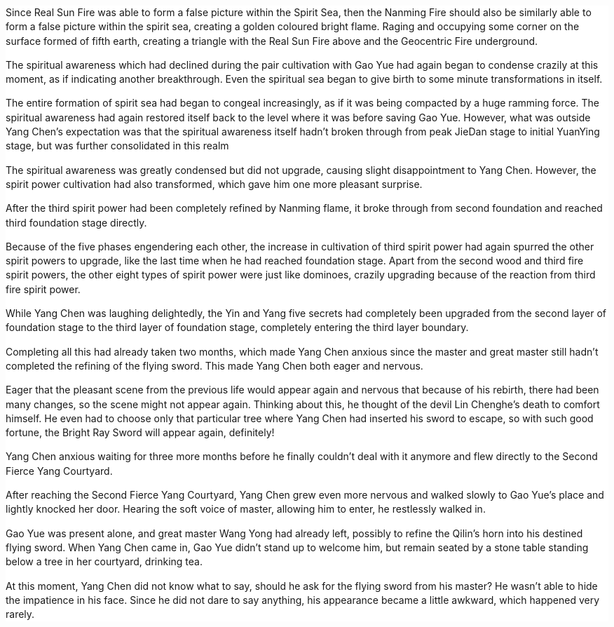 Since Real Sun Fire was able to form a false picture within the Spirit Sea, then the Nanming Fire should also be similarly able to form a false picture within the spirit sea, creating a golden coloured bright flame. Raging and occupying some corner on the surface formed of fifth earth, creating a triangle with the Real Sun Fire above and the Geocentric Fire underground. 

The spiritual awareness which had declined during the pair cultivation with Gao Yue had again began to condense crazily at this moment, as if indicating another breakthrough. Even the spiritual sea began to give birth to some minute transformations in itself. 

The entire formation of spirit sea had began to congeal increasingly, as if it was being compacted by a huge ramming force. The spiritual awareness had again restored itself back to the level where it was before saving Gao Yue. However, what was outside Yang Chen’s expectation was that the spiritual awareness itself hadn’t broken through from peak JieDan stage to initial YuanYing stage, but was further consolidated in this realm

The spiritual awareness was greatly condensed but did not upgrade, causing slight disappointment to Yang Chen. However, the spirit power cultivation had also transformed, which gave him one more pleasant surprise. 


After the third spirit power had been completely refined by Nanming flame, it broke through from second foundation and reached third foundation stage directly. 
 
Because of the five phases engendering each other, the increase in cultivation of third spirit power had again spurred the other spirit powers to upgrade, like the last time when he had reached foundation stage. Apart from the second wood and third fire spirit powers, the other eight types of spirit power were just like dominoes, crazily upgrading because of the reaction from third fire spirit power.
 
While Yang Chen was laughing delightedly, the Yin and Yang five secrets had completely been upgraded from the second layer of foundation stage to the third layer of foundation stage, completely entering the third layer boundary. 
 
Completing all this had already taken two months, which made Yang Chen anxious since the master and great master still hadn’t completed the refining of the flying sword. This made Yang Chen both eager and nervous. 

Eager that the pleasant scene from the previous life would appear again and nervous that because of his rebirth, there had been many changes, so the scene might not appear again. Thinking about this, he thought of the devil Lin Chenghe’s death to comfort himself. He even had to choose only that particular tree where Yang Chen had inserted his sword to escape, so with such good fortune, the Bright Ray Sword will appear again, definitely!

Yang Chen anxious waiting for three more months before he finally couldn’t deal with it anymore and flew directly to the Second Fierce Yang Courtyard. 
  
After reaching the Second Fierce Yang Courtyard, Yang Chen grew even more nervous and walked slowly to Gao Yue’s place and lightly knocked her door. Hearing the soft voice of master, allowing him to enter, he restlessly walked in. 

Gao Yue was present alone, and great master Wang Yong had already left, possibly to refine the Qilin’s horn into his destined flying sword. When Yang Chen came in, Gao Yue didn’t stand up to welcome him, but remain seated by  a stone table standing below a tree in her courtyard, drinking tea. 

At this moment, Yang Chen did not know what to say, should he ask for the flying sword from his master? He wasn’t able to hide the impatience in his face. Since he did not dare to say anything, his appearance became a little awkward, which happened very rarely.
